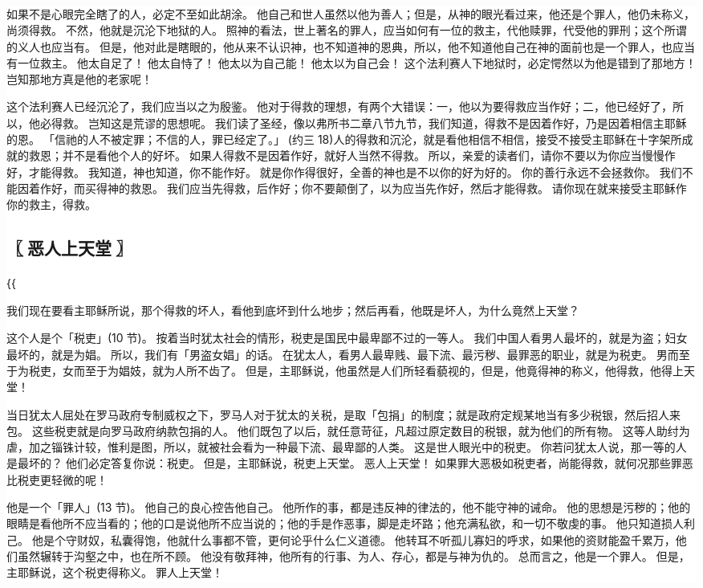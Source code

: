 如果不是心眼完全瞎了的人，必定不至如此胡涂。
他自己和世人虽然以他为善人；但是，从神的眼光看过来，他还是个罪人，他仍未称义，尚须得救。
不然，他就是沉沦下地狱的人。
照神的看法，世上著名的罪人，应当如何有一位的救主，代他赎罪，代受他的罪刑；这个所谓的义人也应当有。
但是，他对此是瞎眼的，他从来不认识神，也不知道神的恩典，所以，他不知道他自己在神的面前也是一个罪人，也应当有一位救主。
他太自足了！
他太自恃了！
他太以为自己能！
他太以为自己会！
这个法利赛人下地狱时，必定愕然以为他是错到了那地方！
岂知那地方真是他的老家呢！

这个法利赛人已经沉沦了，我们应当以之为殷鉴。
他对于得救的理想，有两个大错误：一，他以为要得救应当作好；二，他已经好了，所以，他必得救。
岂知这是荒谬的思想呢。
我们读了圣经，像以弗所书二章八节九节，我们知道，得救不是因着作好，乃是因着相信主耶稣的恩。
「信祂的人不被定罪；不信的人，罪已经定了。」
(约三 18)人的得救和沉沦，就是看他相信不相信，接受不接受主耶稣在十字架所成就的救恩；并不是看他个人的好坏。
如果人得救不是因着作好，就好人当然不得救。
所以，亲爱的读者们，请你不要以为你应当慢慢作好，才能得救。
我知道，神也知道，你不能作好。
就是你作得很好，全善的神也是不以你的好为好的。
你的善行永远不会拯救你。
我们不能因着作好，而买得神的救恩。
我们应当先得救，后作好；你不要颠倒了，以为应当先作好，然后才能得救。
请你现在就来接受主耶稣作你的救主，得救。

## 〖 恶人上天堂 〗

{{<audio src="01/chapter11/3.mp3">}}

我们现在要看主耶稣所说，那个得救的坏人，看他到底坏到什么地步；然后再看，他既是坏人，为什么竟然上天堂？

这个人是个「税吏」(10 节)。
按着当时犹太社会的情形，税吏是国民中最卑鄙不过的一等人。
我们中国人看男人最坏的，就是为盗；妇女最坏的，就是为娼。
所以，我们有「男盗女娼」的话。
在犹太人，看男人最卑贱、最下流、最污秽、最罪恶的职业，就是为税吏。
男而至于为税吏，女而至于为娼妓，就为人所不齿了。
但是，主耶稣说，他虽然是人们所轻看藐视的，但是，他竟得神的称义，他得救，他得上天堂！

当日犹太人屈处在罗马政府专制威权之下，罗马人对于犹太的关税，是取「包捐」的制度；就是政府定规某地当有多少税银，然后招人来包。
这些税吏就是向罗马政府纳款包捐的人。
他们既包了以后，就任意苛征，凡超过原定数目的税银，就为他们的所有物。
这等人助纣为虐，加之锱铢计较，惟利是图，所以，就被社会看为一种最下流、最卑鄙的人类。
这是世人眼光中的税吏。
你若问犹太人说，那一等的人是最坏的？
他们必定答复你说：税吏。
但是，主耶稣说，税吏上天堂。
恶人上天堂！
如果罪大恶极如税吏者，尚能得救，就何况那些罪恶比税吏更轻微的呢！

他是一个「罪人」(13 节)。
他自己的良心控告他自己。
他所作的事，都是违反神的律法的，他不能守神的诫命。
他的思想是污秽的；他的眼睛是看他所不应当看的；他的口是说他所不应当说的；他的手是作恶事，脚是走坏路；他充满私欲，和一切不敬虔的事。
他只知道损人利己。
他是个守财奴，私囊得饱，他就什么事都不管，更何论乎什么仁义道德。
他转耳不听孤儿寡妇的呼求，如果他的资财能盈千累万，他们虽然辗转于沟壑之中，也在所不顾。
他没有敬拜神，他所有的行事、为人、存心，都是与神为仇的。
总而言之，他是一个罪人。
但是，主耶稣说，这个税吏得称义。
罪人上天堂！
